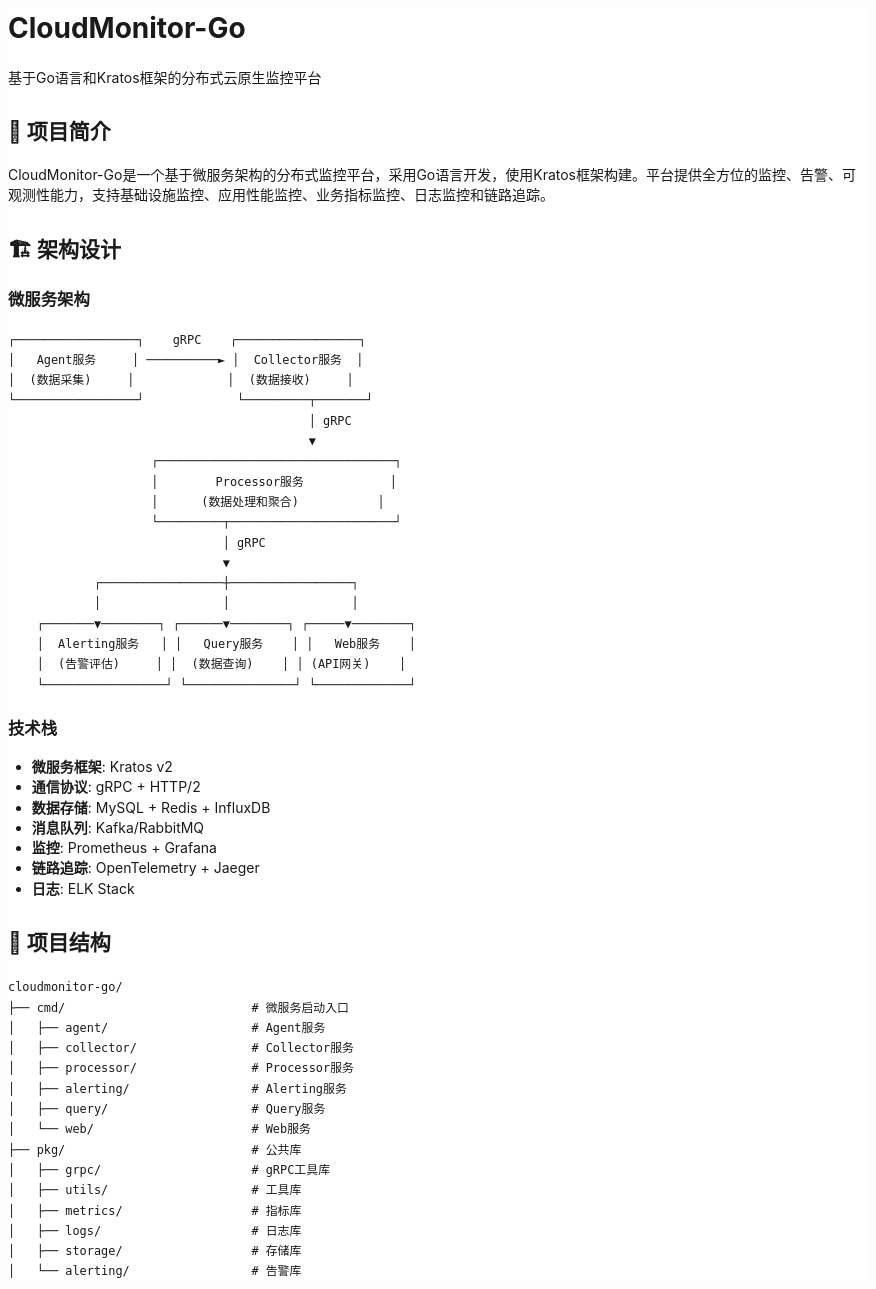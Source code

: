 # CloudMonitor-Go

基于Go语言和Kratos框架的分布式云原生监控平台

## 🚀 项目简介

CloudMonitor-Go是一个基于微服务架构的分布式监控平台，采用Go语言开发，使用Kratos框架构建。平台提供全方位的监控、告警、可观测性能力，支持基础设施监控、应用性能监控、业务指标监控、日志监控和链路追踪。

## 🏗️ 架构设计

### 微服务架构

```
┌─────────────────┐    gRPC    ┌─────────────────┐
│   Agent服务     │ ──────────► │  Collector服务  │
│  (数据采集)     │             │  (数据接收)     │
└─────────────────┘             └─────────┬───────┘
                                          │ gRPC
                                          ▼
                    ┌─────────────────────────────────┐
                    │        Processor服务            │
                    │      (数据处理和聚合)           │
                    └─────────┬───────────────────────┘
                              │ gRPC
                              ▼
            ┌─────────────────┼─────────────────┐
            │                 │                 │
    ┌───────▼────────┐ ┌──────▼────────┐ ┌─────▼────────┐
    │  Alerting服务   │ │   Query服务    │ │   Web服务    │
    │  (告警评估)     │ │  (数据查询)    │ │ (API网关)    │
    └─────────────────┘ └───────────────┘ └─────────────┘
```

### 技术栈

- **微服务框架**: Kratos v2
- **通信协议**: gRPC + HTTP/2
- **数据存储**: MySQL + Redis + InfluxDB
- **消息队列**: Kafka/RabbitMQ
- **监控**: Prometheus + Grafana
- **链路追踪**: OpenTelemetry + Jaeger
- **日志**: ELK Stack

## 📁 项目结构

```
cloudmonitor-go/
├── cmd/                          # 微服务启动入口
│   ├── agent/                    # Agent服务
│   ├── collector/                # Collector服务
│   ├── processor/                # Processor服务
│   ├── alerting/                 # Alerting服务
│   ├── query/                    # Query服务
│   └── web/                      # Web服务
├── pkg/                          # 公共库
│   ├── grpc/                     # gRPC工具库
│   ├── utils/                    # 工具库
│   ├── metrics/                  # 指标库
│   ├── logs/                     # 日志库
│   ├── storage/                  # 存储库
│   └── alerting/                 # 告警库
```